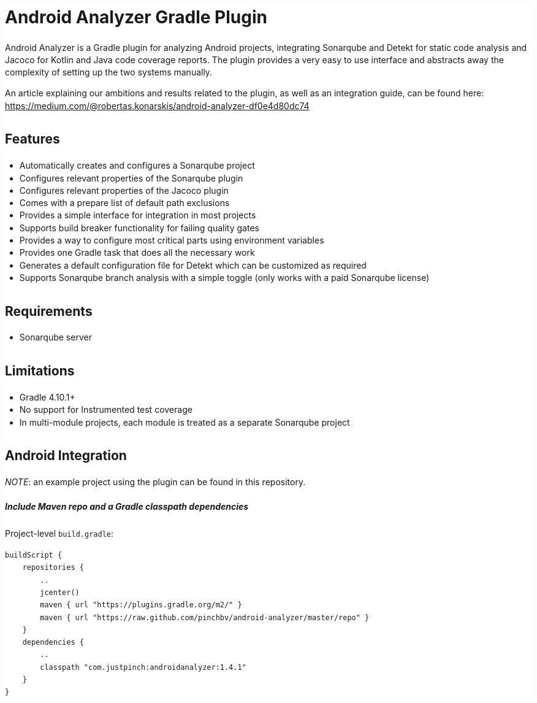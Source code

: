 # Android Analyzer Gradle Plugin

Android Analyzer is a Gradle plugin for analyzing Android projects, integrating Sonarqube and Detekt for static code analysis 
and Jacoco for Kotlin and Java code coverage reports. The plugin provides a very easy to use interface 
and abstracts away the complexity of setting up the two systems manually.

An article explaining our ambitions and results related to the plugin, as well as an integration guide, can be found here: https://medium.com/@robertas.konarskis/android-analyzer-df0e4d80dc74

## Features

- Automatically creates and configures a Sonarqube project
- Configures relevant properties of the Sonarqube plugin
- Configures relevant properties of the Jacoco plugin
- Comes with a prepare list of default path exclusions
- Provides a simple interface for integration in most projects
- Supports build breaker functionality for failing quality gates
- Provides a way to configure most critical parts using environment variables
- Provides one Gradle task that does all the necessary work
- Generates a default configuration file for Detekt which can be customized as required
- Supports Sonarqube branch analysis with a simple toggle (only works with a paid Sonarqube license)


## Requirements

- Sonarqube server


## Limitations

- Gradle 4.10.1+
- No support for Instrumented test coverage
- In multi-module projects, each module is treated as a separate Sonarqube project 


## Android Integration

*NOTE*: an example project using the plugin can be found in this repository.


##### Include Maven repo and a Gradle classpath dependencies

Project-level `build.gradle`:
```
buildScript {
    repositories {
        ..
        jcenter()
        maven { url "https://plugins.gradle.org/m2/" }
        maven { url "https://raw.github.com/pinchbv/android-analyzer/master/repo" }
    }
    dependencies {
        ..
        classpath "com.justpinch:androidanalyzer:1.4.1"
    }
}
```
